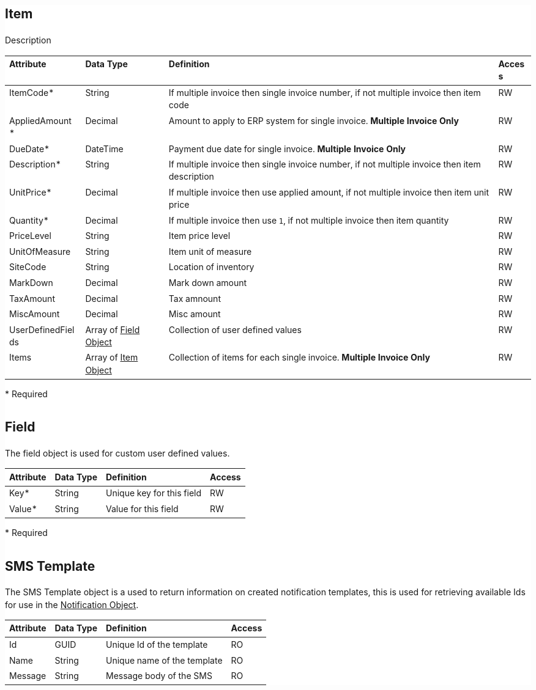 
## Item
Description

| Attribute | Data Type | Definition | Access |
| :----------- | :--------- | :--------- | :--------- |
| ItemCode* | String | If multiple invoice then single invoice number, if not multiple invoice then item code | RW |
| AppliedAmount* | Decimal | Amount to apply to ERP system for single invoice. **Multiple Invoice Only** | RW |
| DueDate* | DateTime | Payment due date for single invoice. **Multiple Invoice Only** | RW |
| Description* | String | If multiple invoice then single invoice number, if not multiple invoice then item description | RW |
| UnitPrice* | Decimal | If multiple invoice then use applied amount, if not multiple invoice then item unit price | RW |
| Quantity* | Decimal | If multiple invoice then use `1`, if not multiple invoice then item quantity | RW |
| PriceLevel | String | Item price level | RW |
| UnitOfMeasure | String | Item unit of measure | RW |
| SiteCode | String | Location of inventory | RW |
| MarkDown | Decimal | Mark down amount | RW |
| TaxAmount | Decimal | Tax amnount | RW |
| MiscAmount | Decimal | Misc amount | RW |
| UserDefinedFields | Array of [Field Object](#field) | Collection of user defined values | RW |
| Items | Array of [Item Object](#item) | Collection of items for each single invoice. **Multiple Invoice Only** | RW |
\* Required


## Field
The field object is used for custom user defined values.

| Attribute | Data Type | Definition | Access |
| :----------- | :--------- | :--------- | :--------- |
| Key* | String | Unique key for this field | RW |
| Value* | String | Value for this field | RW |
\* Required


## SMS Template
The SMS Template object is a used to return information on created notification templates, this is used for retrieving available Ids for use in the [Notification Object](#notification).

| Attribute | Data Type | Definition | Access |
| :----------- | :--------- | :--------- | :--------- |
| Id | GUID | Unique Id of the template | RO |
| Name | String | Unique name of the template | RO |
| Message | String | Message body of the SMS | RO |
